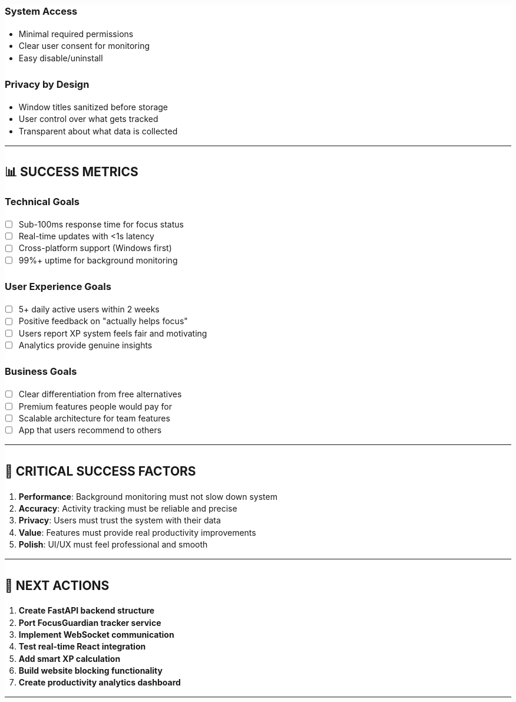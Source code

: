 ### **System Access**
- Minimal required permissions
- Clear user consent for monitoring
- Easy disable/uninstall

### **Privacy by Design**
- Window titles sanitized before storage
- User control over what gets tracked
- Transparent about what data is collected

---

## 📊 SUCCESS METRICS

### **Technical Goals**
- [ ] Sub-100ms response time for focus status
- [ ] Real-time updates with <1s latency  
- [ ] Cross-platform support (Windows first)
- [ ] 99%+ uptime for background monitoring

### **User Experience Goals**
- [ ] 5+ daily active users within 2 weeks
- [ ] Positive feedback on "actually helps focus"
- [ ] Users report XP system feels fair and motivating
- [ ] Analytics provide genuine insights

### **Business Goals**
- [ ] Clear differentiation from free alternatives
- [ ] Premium features people would pay for
- [ ] Scalable architecture for team features
- [ ] App that users recommend to others

---

## 🚨 CRITICAL SUCCESS FACTORS

1. **Performance**: Background monitoring must not slow down system
2. **Accuracy**: Activity tracking must be reliable and precise  
3. **Privacy**: Users must trust the system with their data
4. **Value**: Features must provide real productivity improvements
5. **Polish**: UI/UX must feel professional and smooth

---

## 📝 NEXT ACTIONS

1. **Create FastAPI backend structure**
2. **Port FocusGuardian tracker service** 
3. **Implement WebSocket communication**
4. **Test real-time React integration**
5. **Add smart XP calculation**
6. **Build website blocking functionality**
7. **Create productivity analytics dashboard**

---